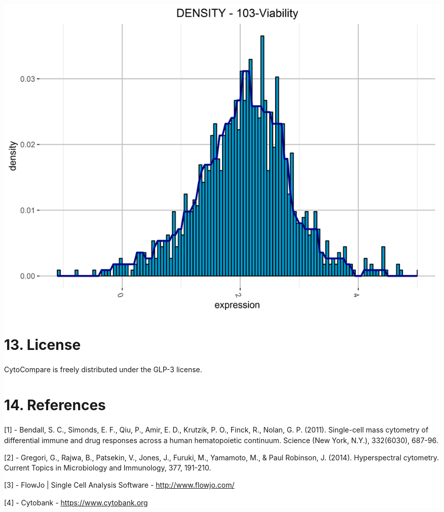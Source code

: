 <img src="README.figures/multiple_density_plot-3.png" style="display: block; margin: auto;" />

# 13. <a name="license"></a> License
CytoCompare is freely distributed under the GLP-3 license.


# 14. <a name="references"></a> References 
[1] - Bendall, S. C., Simonds, E. F., Qiu, P., Amir, E. D., Krutzik, P. O., Finck, R., Nolan, G. P. (2011). Single-cell mass cytometry of differential immune and drug responses across a human hematopoietic continuum. Science (New York, N.Y.), 332(6030), 687-96.

[2] - Gregori, G., Rajwa, B., Patsekin, V., Jones, J., Furuki, M., Yamamoto, M., & Paul Robinson, J. (2014). Hyperspectral cytometry. Current Topics in Microbiology and Immunology, 377, 191-210.

[3] - FlowJo | Single Cell Analysis Software - 
http://www.flowjo.com/

[4] - Cytobank - 
https://www.cytobank.org
